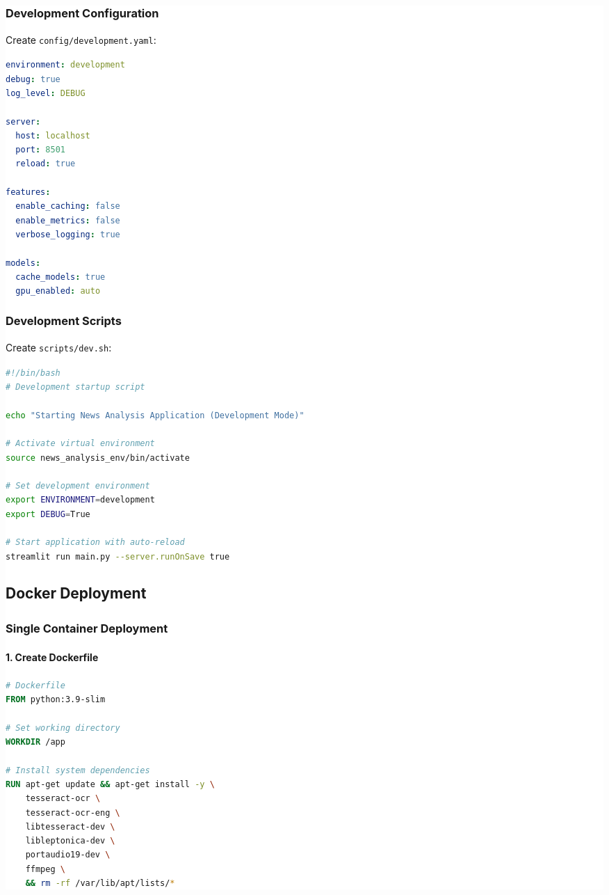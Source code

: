 ### Development Configuration
Create `config/development.yaml`:
```yaml
environment: development
debug: true
log_level: DEBUG

server:
  host: localhost
  port: 8501
  reload: true

features:
  enable_caching: false
  enable_metrics: false
  verbose_logging: true

models:
  cache_models: true
  gpu_enabled: auto
```

### Development Scripts
Create `scripts/dev.sh`:
```bash
#!/bin/bash
# Development startup script

echo "Starting News Analysis Application (Development Mode)"

# Activate virtual environment
source news_analysis_env/bin/activate

# Set development environment
export ENVIRONMENT=development
export DEBUG=True

# Start application with auto-reload
streamlit run main.py --server.runOnSave true
```

## Docker Deployment

### Single Container Deployment

#### 1. Create Dockerfile
```dockerfile
# Dockerfile
FROM python:3.9-slim

# Set working directory
WORKDIR /app

# Install system dependencies
RUN apt-get update && apt-get install -y \
    tesseract-ocr \
    tesseract-ocr-eng \
    libtesseract-dev \
    libleptonica-dev \
    portaudio19-dev \
    ffmpeg \
    && rm -rf /var/lib/apt/lists/*

```